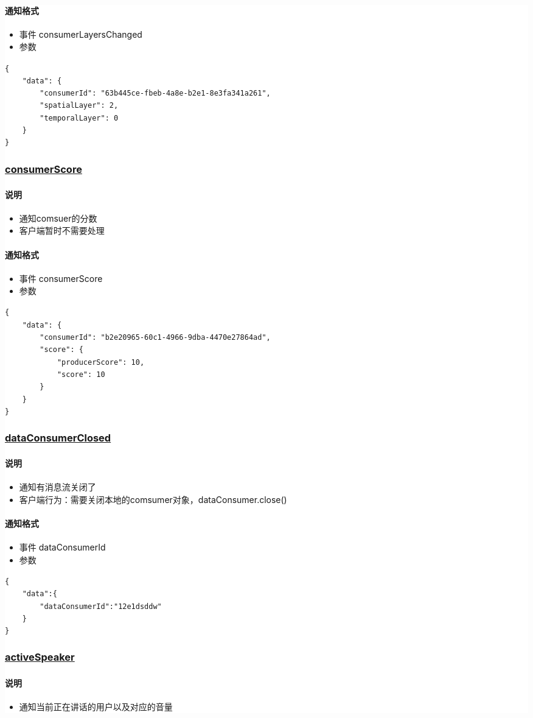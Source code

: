 #### 通知格式 
- 事件 consumerLayersChanged
- 参数 
```
{
	"data": {
		"consumerId": "63b445ce-fbeb-4a8e-b2e1-8e3fa341a261",
		"spatialLayer": 2,
		"temporalLayer": 0
	}
}
```

### [consumerScore](#目录)
#### 说明 
- 通知comsuer的分数
- 客户端暂时不需要处理

#### 通知格式 
- 事件 consumerScore
- 参数
```
{
	"data": {
		"consumerId": "b2e20965-60c1-4966-9dba-4470e27864ad",
		"score": {
			"producerScore": 10,
			"score": 10
		}
	}
}
```


### [dataConsumerClosed](#目录)
#### 说明 
- 通知有消息流关闭了
- 客户端行为：需要关闭本地的comsumer对象，dataConsumer.close() 

#### 通知格式 
- 事件 dataConsumerId
- 参数 
```
{
    "data":{
        "dataConsumerId":"12e1dsddw"
    }
}
```

### [activeSpeaker](#目录)
#### 说明 
- 通知当前正在讲话的用户以及对应的音量
